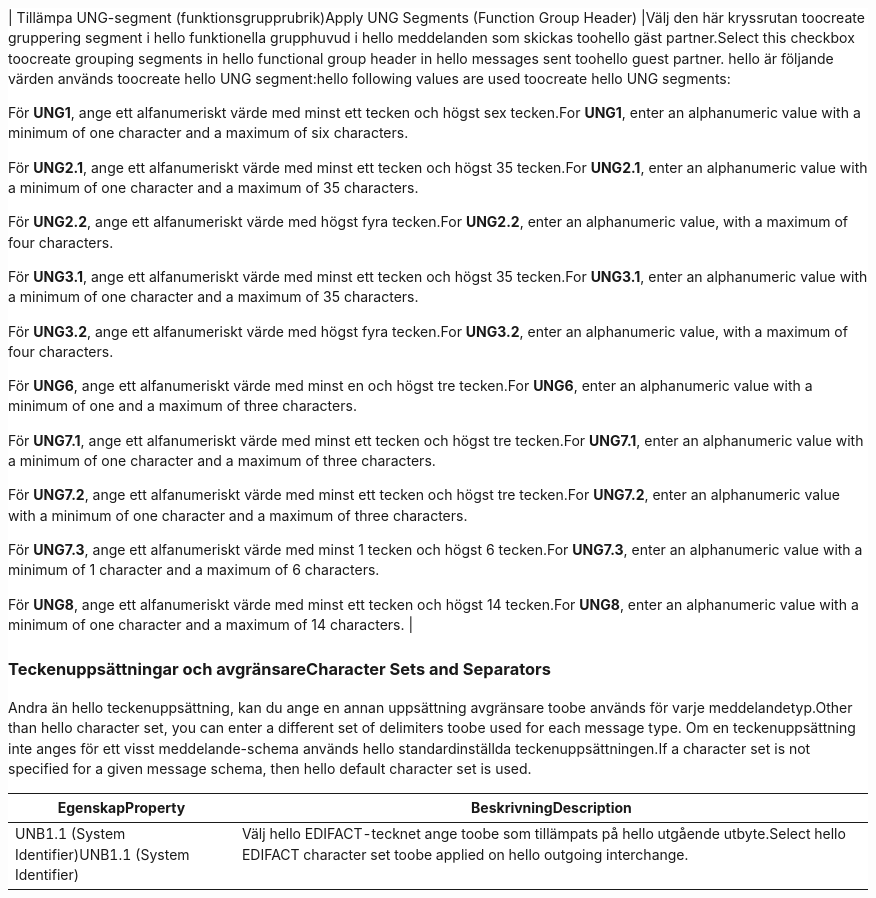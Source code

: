 | <span data-ttu-id="c834e-313">Tillämpa UNG-segment (funktionsgrupprubrik)</span><span class="sxs-lookup"><span data-stu-id="c834e-313">Apply UNG Segments (Function Group Header)</span></span> |<span data-ttu-id="c834e-314">Välj den här kryssrutan toocreate gruppering segment i hello funktionella grupphuvud i hello meddelanden som skickas toohello gäst partner.</span><span class="sxs-lookup"><span data-stu-id="c834e-314">Select this checkbox toocreate grouping segments in hello functional group header in hello messages sent toohello guest partner.</span></span> <span data-ttu-id="c834e-315">hello är följande värden används toocreate hello UNG segment:</span><span class="sxs-lookup"><span data-stu-id="c834e-315">hello following values are used toocreate hello UNG segments:</span></span> <p><span data-ttu-id="c834e-316">För **UNG1**, ange ett alfanumeriskt värde med minst ett tecken och högst sex tecken.</span><span class="sxs-lookup"><span data-stu-id="c834e-316">For **UNG1**, enter an alphanumeric value with a minimum of one character and a maximum of six characters.</span></span> <p><span data-ttu-id="c834e-317">För **UNG2.1**, ange ett alfanumeriskt värde med minst ett tecken och högst 35 tecken.</span><span class="sxs-lookup"><span data-stu-id="c834e-317">For **UNG2.1**, enter an alphanumeric value with a minimum of one character and a maximum of 35 characters.</span></span> <p><span data-ttu-id="c834e-318">För **UNG2.2**, ange ett alfanumeriskt värde med högst fyra tecken.</span><span class="sxs-lookup"><span data-stu-id="c834e-318">For **UNG2.2**, enter an alphanumeric value, with a maximum of four characters.</span></span> <p><span data-ttu-id="c834e-319">För **UNG3.1**, ange ett alfanumeriskt värde med minst ett tecken och högst 35 tecken.</span><span class="sxs-lookup"><span data-stu-id="c834e-319">For **UNG3.1**, enter an alphanumeric value with a minimum of one character and a maximum of 35 characters.</span></span> <p><span data-ttu-id="c834e-320">För **UNG3.2**, ange ett alfanumeriskt värde med högst fyra tecken.</span><span class="sxs-lookup"><span data-stu-id="c834e-320">For **UNG3.2**, enter an alphanumeric value, with a maximum of four characters.</span></span> <p><span data-ttu-id="c834e-321">För **UNG6**, ange ett alfanumeriskt värde med minst en och högst tre tecken.</span><span class="sxs-lookup"><span data-stu-id="c834e-321">For **UNG6**, enter an alphanumeric value with a minimum of one and a maximum of three characters.</span></span> <p><span data-ttu-id="c834e-322">För **UNG7.1**, ange ett alfanumeriskt värde med minst ett tecken och högst tre tecken.</span><span class="sxs-lookup"><span data-stu-id="c834e-322">For **UNG7.1**, enter an alphanumeric value with a minimum of one character and a maximum of three characters.</span></span> <p><span data-ttu-id="c834e-323">För **UNG7.2**, ange ett alfanumeriskt värde med minst ett tecken och högst tre tecken.</span><span class="sxs-lookup"><span data-stu-id="c834e-323">For **UNG7.2**, enter an alphanumeric value with a minimum of one character and a maximum of three characters.</span></span> <p><span data-ttu-id="c834e-324">För **UNG7.3**, ange ett alfanumeriskt värde med minst 1 tecken och högst 6 tecken.</span><span class="sxs-lookup"><span data-stu-id="c834e-324">For **UNG7.3**, enter an alphanumeric value with a minimum of 1 character and a maximum of 6 characters.</span></span> <p><span data-ttu-id="c834e-325">För **UNG8**, ange ett alfanumeriskt värde med minst ett tecken och högst 14 tecken.</span><span class="sxs-lookup"><span data-stu-id="c834e-325">For **UNG8**, enter an alphanumeric value with a minimum of one character and a maximum of 14 characters.</span></span> |

### <a name="character-sets-and-separators"></a><span data-ttu-id="c834e-326">Teckenuppsättningar och avgränsare</span><span class="sxs-lookup"><span data-stu-id="c834e-326">Character Sets and Separators</span></span>

<span data-ttu-id="c834e-327">Andra än hello teckenuppsättning, kan du ange en annan uppsättning avgränsare toobe används för varje meddelandetyp.</span><span class="sxs-lookup"><span data-stu-id="c834e-327">Other than hello character set, you can enter a different set of delimiters toobe used for each message type.</span></span> <span data-ttu-id="c834e-328">Om en teckenuppsättning inte anges för ett visst meddelande-schema används hello standardinställda teckenuppsättningen.</span><span class="sxs-lookup"><span data-stu-id="c834e-328">If a character set is not specified for a given message schema, then hello default character set is used.</span></span>

| <span data-ttu-id="c834e-329">Egenskap</span><span class="sxs-lookup"><span data-stu-id="c834e-329">Property</span></span> | <span data-ttu-id="c834e-330">Beskrivning</span><span class="sxs-lookup"><span data-stu-id="c834e-330">Description</span></span> |
| --- | --- |
| <span data-ttu-id="c834e-331">UNB1.1 (System Identifier)</span><span class="sxs-lookup"><span data-stu-id="c834e-331">UNB1.1 (System Identifier)</span></span> |<span data-ttu-id="c834e-332">Välj hello EDIFACT-tecknet ange toobe som tillämpats på hello utgående utbyte.</span><span class="sxs-lookup"><span data-stu-id="c834e-332">Select hello EDIFACT character set toobe applied on hello outgoing interchange.</span></span> |